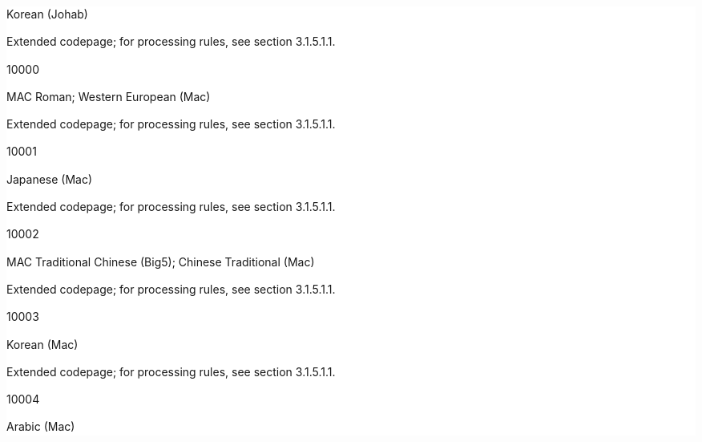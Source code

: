   </td>
  <td>
  <p>Korean (Johab)</p>
  </td>
  <td>
  <p>Extended codepage; for processing rules, see section
  3.1.5.1.1.</p>
  </td>
 </tr>
 <tr>
  <td>
  <p>10000</p>
  </td>
  <td>
  <p>MAC Roman; Western European (Mac)</p>
  </td>
  <td>
  <p>Extended codepage; for processing rules, see section
  3.1.5.1.1.</p>
  </td>
 </tr>
 <tr>
  <td>
  <p>10001</p>
  </td>
  <td>
  <p>Japanese (Mac)</p>
  </td>
  <td>
  <p>Extended codepage; for processing rules, see section
  3.1.5.1.1.</p>
  </td>
 </tr>
 <tr>
  <td>
  <p>10002</p>
  </td>
  <td>
  <p>MAC Traditional Chinese (Big5); Chinese Traditional
  (Mac)</p>
  </td>
  <td>
  <p>Extended codepage; for processing rules, see section
  3.1.5.1.1.</p>
  </td>
 </tr>
 <tr>
  <td>
  <p>10003</p>
  </td>
  <td>
  <p>Korean (Mac)</p>
  </td>
  <td>
  <p>Extended codepage; for processing rules, see section
  3.1.5.1.1.</p>
  </td>
 </tr>
 <tr>
  <td>
  <p>10004</p>
  </td>
  <td>
  <p>Arabic (Mac)</p>